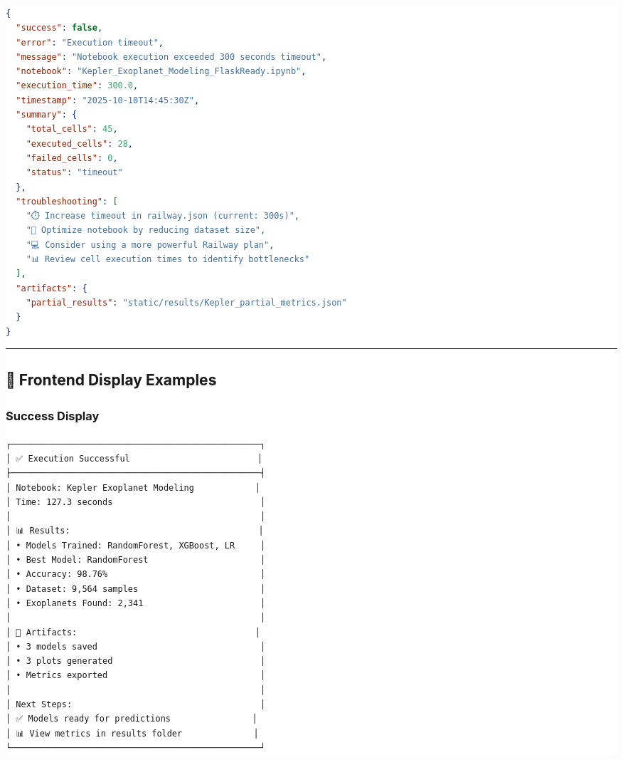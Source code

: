 ```json
{
  "success": false,
  "error": "Execution timeout",
  "message": "Notebook execution exceeded 300 seconds timeout",
  "notebook": "Kepler_Exoplanet_Modeling_FlaskReady.ipynb",
  "execution_time": 300.0,
  "timestamp": "2025-10-10T14:45:30Z",
  "summary": {
    "total_cells": 45,
    "executed_cells": 28,
    "failed_cells": 0,
    "status": "timeout"
  },
  "troubleshooting": [
    "⏱️ Increase timeout in railway.json (current: 300s)",
    "🔧 Optimize notebook by reducing dataset size",
    "💻 Consider using a more powerful Railway plan",
    "📊 Review cell execution times to identify bottlenecks"
  ],
  "artifacts": {
    "partial_results": "static/results/Kepler_partial_metrics.json"
  }
}
```

---

## 🎨 Frontend Display Examples

### Success Display

```
┌─────────────────────────────────────────────────┐
│ ✅ Execution Successful                         │
├─────────────────────────────────────────────────┤
│ Notebook: Kepler Exoplanet Modeling            │
│ Time: 127.3 seconds                             │
│                                                 │
│ 📊 Results:                                     │
│ • Models Trained: RandomForest, XGBoost, LR     │
│ • Best Model: RandomForest                      │
│ • Accuracy: 98.76%                              │
│ • Dataset: 9,564 samples                        │
│ • Exoplanets Found: 2,341                       │
│                                                 │
│ 💾 Artifacts:                                   │
│ • 3 models saved                                │
│ • 3 plots generated                             │
│ • Metrics exported                              │
│                                                 │
│ Next Steps:                                     │
│ ✅ Models ready for predictions                │
│ 📊 View metrics in results folder              │
└─────────────────────────────────────────────────┘
```
